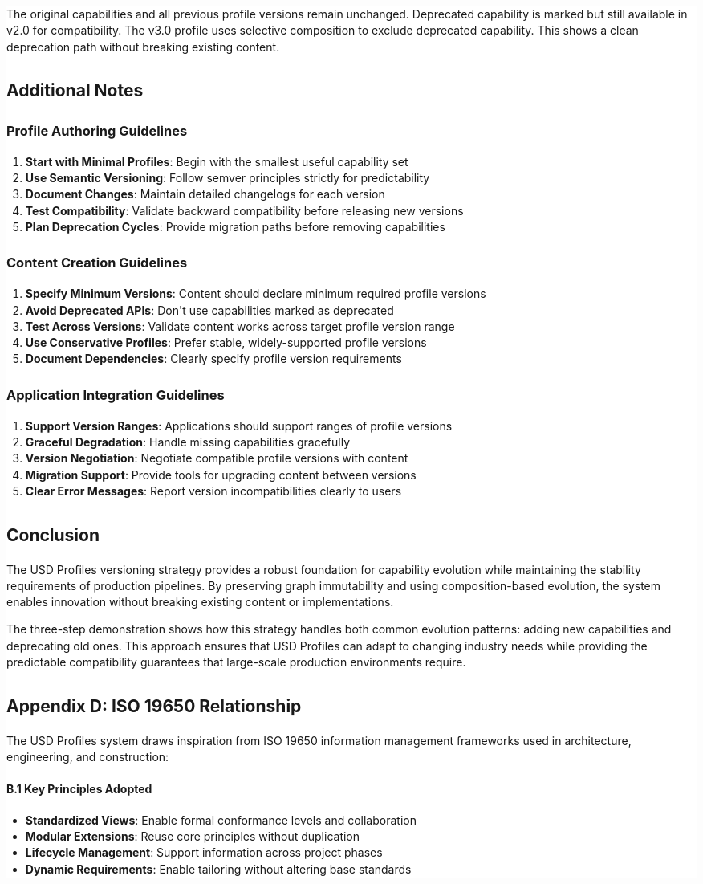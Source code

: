 The original capabilities and all previous profile versions remain unchanged. Deprecated capability is marked but still available in v2.0 for compatibility. The v3.0 profile uses selective composition to exclude deprecated capability. This shows a clean deprecation path without breaking existing content.


## Additional Notes

### Profile Authoring Guidelines

1. **Start with Minimal Profiles**: Begin with the smallest useful capability set
2. **Use Semantic Versioning**: Follow semver principles strictly for predictability
3. **Document Changes**: Maintain detailed changelogs for each version
4. **Test Compatibility**: Validate backward compatibility before releasing new versions
5. **Plan Deprecation Cycles**: Provide migration paths before removing capabilities

### Content Creation Guidelines

1. **Specify Minimum Versions**: Content should declare minimum required profile versions
2. **Avoid Deprecated APIs**: Don't use capabilities marked as deprecated
3. **Test Across Versions**: Validate content works across target profile version range
4. **Use Conservative Profiles**: Prefer stable, widely-supported profile versions
5. **Document Dependencies**: Clearly specify profile version requirements

### Application Integration Guidelines

1. **Support Version Ranges**: Applications should support ranges of profile versions
2. **Graceful Degradation**: Handle missing capabilities gracefully
3. **Version Negotiation**: Negotiate compatible profile versions with content
4. **Migration Support**: Provide tools for upgrading content between versions
5. **Clear Error Messages**: Report version incompatibilities clearly to users

## Conclusion

The USD Profiles versioning strategy provides a robust foundation for capability evolution while maintaining the stability requirements of production pipelines. By preserving graph immutability and using composition-based evolution, the system enables innovation without breaking existing content or implementations.

The three-step demonstration shows how this strategy handles both common evolution patterns: adding new capabilities and deprecating old ones. This approach ensures that USD Profiles can adapt to changing industry needs while providing the predictable compatibility guarantees that large-scale production environments require.

## Appendix D: ISO 19650 Relationship

The USD Profiles system draws inspiration from ISO 19650 information management frameworks used in architecture, engineering, and construction:

#### B.1 Key Principles Adopted
- **Standardized Views**: Enable formal conformance levels and collaboration
- **Modular Extensions**: Reuse core principles without duplication
- **Lifecycle Management**: Support information across project phases
- **Dynamic Requirements**: Enable tailoring without altering base standards
